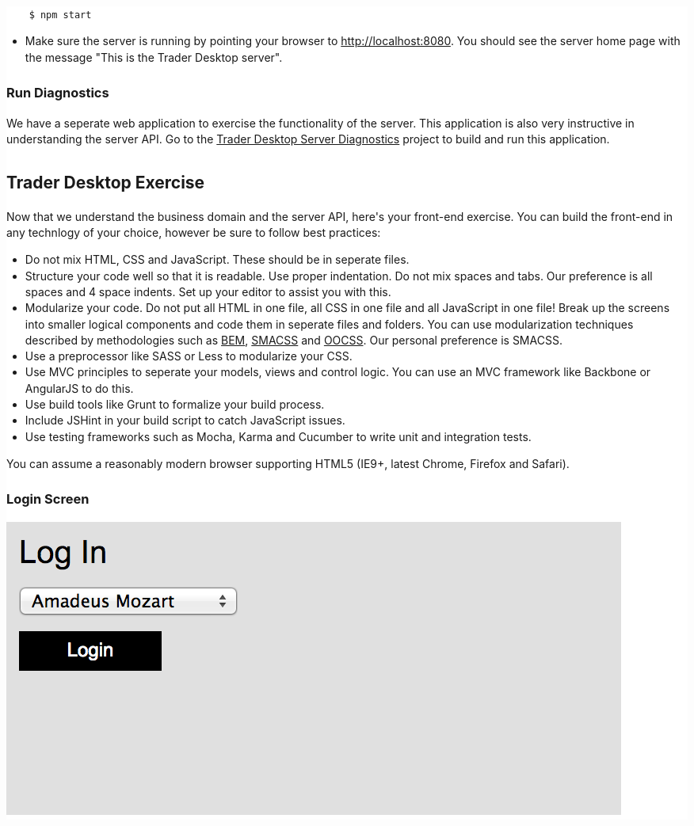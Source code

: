         $ npm start
* Make sure the server is running by pointing your browser to [http://localhost:8080](http://localhost:8080). You should see the server home page with the message "This is the Trader Desktop server".

### Run Diagnostics ###
We have a seperate web application to exercise the functionality of the server. This application is also very instructive in understanding the server API. Go to the [Trader Desktop Server Diagnostics](https://github.com/archfirst/trader-desktop-server-diagnostics) project to build and run this application.

Trader Desktop Exercise
-----------------------
Now that we understand the business domain and the server API, here's your front-end exercise. You can build the front-end in any technlogy of your choice, however be sure to follow best practices:

- Do not mix HTML, CSS and JavaScript. These should be in seperate files.
- Structure your code well so that it is readable. Use proper indentation. Do not mix spaces and tabs. Our preference is all spaces and 4 space indents. Set up your editor to assist you with this.
- Modularize your code. Do not put all HTML in one file, all CSS in one file and all JavaScript in one file! Break up the screens into smaller logical components and code them in seperate files and folders. You can use modularization techniques described by methodologies such as [BEM](http://bem.info/), [SMACSS](http://smacss.com/) and [OOCSS](https://github.com/stubbornella/oocss/wiki). Our personal preference is SMACSS.
- Use a preprocessor like SASS or Less to modularize your CSS.
- Use MVC principles to seperate your models, views and control logic. You can use an MVC framework like Backbone or AngularJS to do this.
- Use build tools like Grunt to formalize your build process.
- Include JSHint in your build script to catch JavaScript issues.
- Use testing frameworks such as Mocha, Karma and Cucumber to write unit and integration tests.

You can assume a reasonably modern browser supporting HTML5 (IE9+, latest Chrome, Firefox and Safari).

### Login Screen
![Login Screen](assets/login-screen.png)
